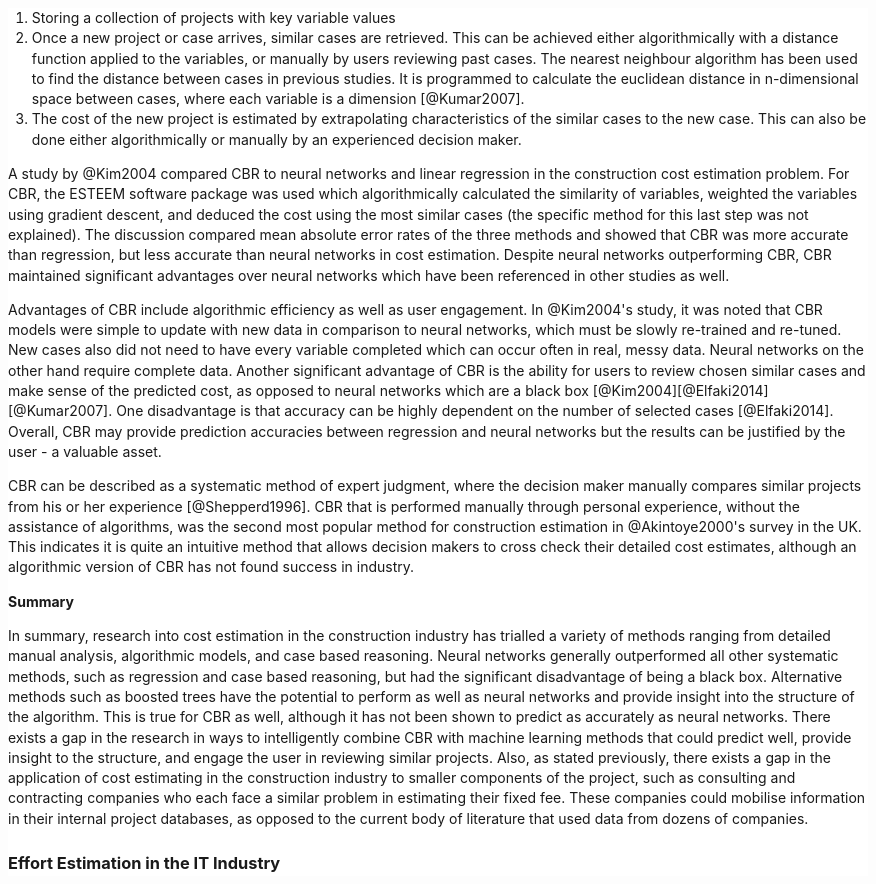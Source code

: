 1. Storing a collection of projects with key variable values
2. Once a new project or case arrives, similar cases are retrieved. This can be achieved either algorithmically with a distance function applied to the variables, or manually by users reviewing past cases. The nearest neighbour algorithm has been used to find the distance between cases in previous studies. It is programmed to calculate the euclidean distance in n-dimensional space between cases, where each variable is a dimension [@Kumar2007].
3. The cost of the new project is estimated by extrapolating characteristics of the similar cases to the new case. This can also be done either algorithmically or manually by an experienced decision maker.

A study by @Kim2004 compared CBR to neural networks and linear regression in the construction cost estimation problem. For CBR, the ESTEEM software package was used which algorithmically calculated the similarity of variables, weighted the variables using gradient descent, and deduced the cost using the most similar cases (the specific method for this last step was not explained). The discussion compared mean absolute error rates of the three methods and showed that CBR was more accurate than regression, but less accurate than neural networks in cost estimation. Despite neural networks outperforming CBR, CBR maintained significant advantages over neural networks which have been referenced in other studies as well.

Advantages of CBR include algorithmic efficiency as well as user engagement. In @Kim2004's study, it was noted that CBR models were simple to update with new data in comparison to neural networks, which must be slowly re-trained and re-tuned. New cases also did not need to have every variable completed which can occur often in real, messy data. Neural networks on the other hand require complete data. Another significant advantage of CBR is the ability for users to review chosen similar cases and make sense of the predicted cost, as opposed to neural networks which are a black box [@Kim2004][@Elfaki2014][@Kumar2007]. One disadvantage is that accuracy can be highly dependent on the number of selected cases [@Elfaki2014]. Overall, CBR may provide prediction accuracies between regression and neural networks but the results can be justified by the user - a valuable asset.

CBR can be described as a systematic method of expert judgment, where the decision maker manually compares similar projects from his or her experience [@Shepperd1996]. CBR that is performed manually through personal experience, without the assistance of algorithms, was the second most popular method for construction estimation in @Akintoye2000's survey in the UK. This indicates it is quite an intuitive method that allows decision makers to cross check their detailed cost estimates, although an algorithmic version of CBR has not found success in industry. 

**Summary** 

In summary, research into cost estimation in the construction industry has trialled a variety of methods ranging from detailed manual analysis, algorithmic models, and case based reasoning. Neural networks generally outperformed all other systematic methods, such as regression and case based reasoning, but had the significant disadvantage of being a black box. Alternative methods such as boosted trees have the potential to perform as well as neural networks and provide insight into the structure of the algorithm. This is true for CBR as well, although it has not been shown to predict as accurately as neural networks. There exists a gap in the research in ways to intelligently combine CBR with machine learning methods that could predict well, provide insight to the structure, and engage the user in reviewing similar projects. Also, as stated previously, there exists a gap in the application of cost estimating in the construction industry to smaller components of the project, such as consulting and contracting companies who each face a similar problem in estimating their fixed fee. These companies could mobilise information in their internal project databases, as opposed to the current body of literature that used data from dozens of companies.

### Effort Estimation in the IT Industry
